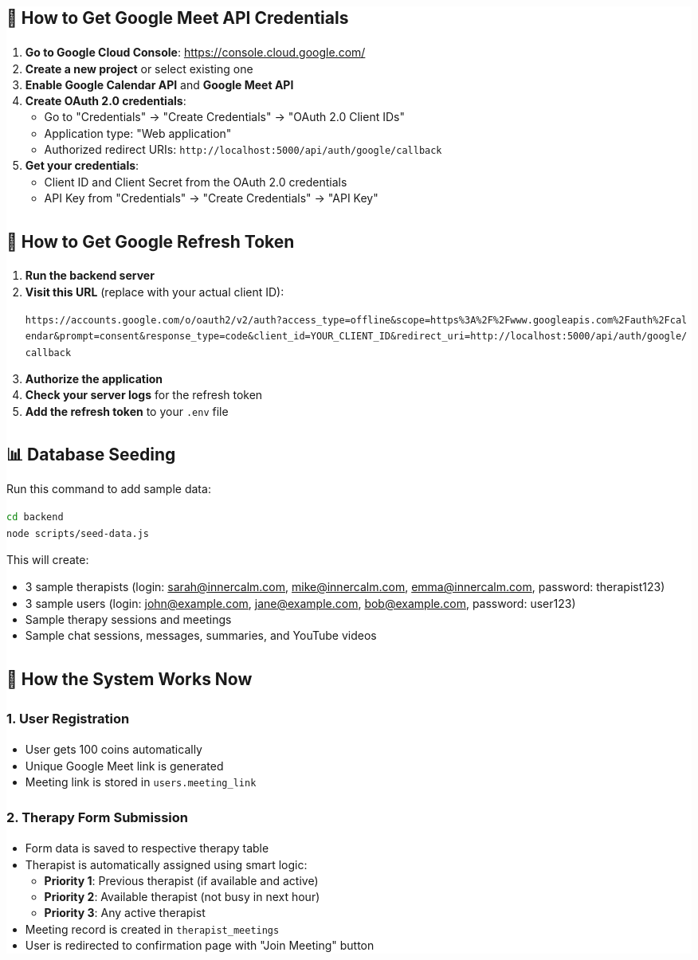 ## 🚀 How to Get Google Meet API Credentials

1. **Go to Google Cloud Console**: https://console.cloud.google.com/
2. **Create a new project** or select existing one
3. **Enable Google Calendar API** and **Google Meet API**
4. **Create OAuth 2.0 credentials**:
   - Go to "Credentials" → "Create Credentials" → "OAuth 2.0 Client IDs"
   - Application type: "Web application"
   - Authorized redirect URIs: `http://localhost:5000/api/auth/google/callback`
5. **Get your credentials**:
   - Client ID and Client Secret from the OAuth 2.0 credentials
   - API Key from "Credentials" → "Create Credentials" → "API Key"

## 🔄 How to Get Google Refresh Token

1. **Run the backend server**
2. **Visit this URL** (replace with your actual client ID):
   ```
   https://accounts.google.com/o/oauth2/v2/auth?access_type=offline&scope=https%3A%2F%2Fwww.googleapis.com%2Fauth%2Fcalendar&prompt=consent&response_type=code&client_id=YOUR_CLIENT_ID&redirect_uri=http://localhost:5000/api/auth/google/callback
   ```
3. **Authorize the application**
4. **Check your server logs** for the refresh token
5. **Add the refresh token** to your `.env` file

## 📊 Database Seeding

Run this command to add sample data:

```bash
cd backend
node scripts/seed-data.js
```

This will create:
- 3 sample therapists (login: sarah@innercalm.com, mike@innercalm.com, emma@innercalm.com, password: therapist123)
- 3 sample users (login: john@example.com, jane@example.com, bob@example.com, password: user123)
- Sample therapy sessions and meetings
- Sample chat sessions, messages, summaries, and YouTube videos

## 🎯 How the System Works Now

### 1. **User Registration**
- User gets 100 coins automatically
- Unique Google Meet link is generated
- Meeting link is stored in `users.meeting_link`

### 2. **Therapy Form Submission**
- Form data is saved to respective therapy table
- Therapist is automatically assigned using smart logic:
  - **Priority 1**: Previous therapist (if available and active)
  - **Priority 2**: Available therapist (not busy in next hour)
  - **Priority 3**: Any active therapist
- Meeting record is created in `therapist_meetings`
- User is redirected to confirmation page with "Join Meeting" button
